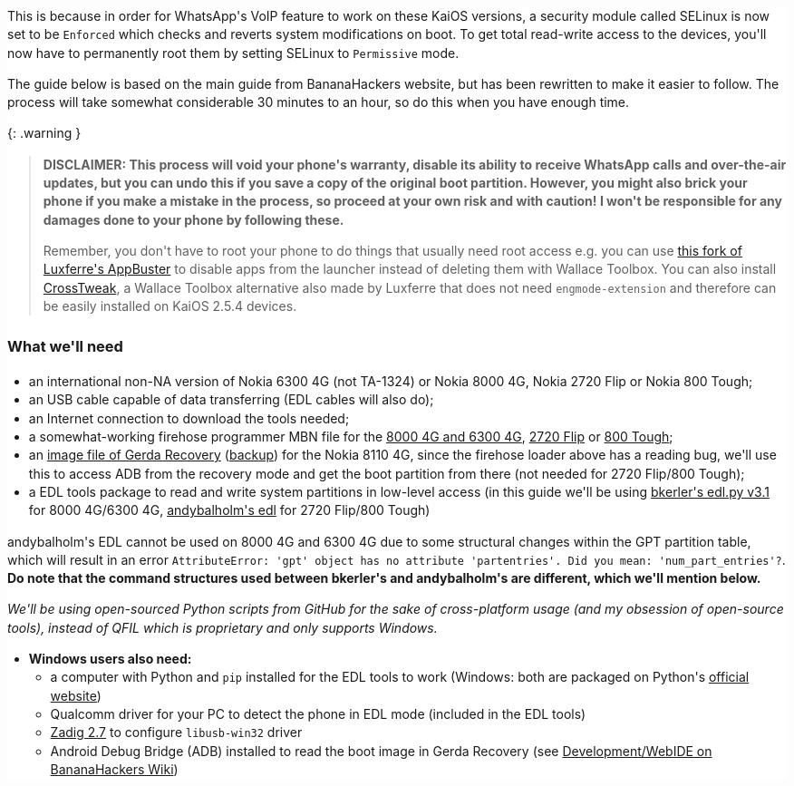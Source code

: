 This is because in order for WhatsApp's VoIP feature to work on these KaiOS versions, a security module called SELinux is now set to be `Enforced` which checks and reverts system modifications on boot. To get total read-write access to the devices, you'll now have to permanently root them by setting SELinux to `Permissive` mode.

The guide below is based on the main guide from BananaHackers website, but has been rewritten to make it easier to follow. The process will take somewhat considerable 30 minutes to an hour, so do this when you have enough time.

{: .warning }
> **DISCLAIMER: This process will void your phone's warranty, disable its ability to receive WhatsApp calls and over-the-air updates, but you can undo this if you save a copy of the original boot partition. However, you might also brick your phone if you make a mistake in the process, so proceed at your own risk and with caution! I won't be responsible for any damages done to your phone by following these.**
>
> Remember, you don't have to root your phone to do things that usually need root access e.g. you can use [this fork of Luxferre's AppBuster](https://github.com/minhduc-bui1/AppBuster) to disable apps from the launcher instead of deleting them with Wallace Toolbox. You can also install [CrossTweak](https://gitlab.com/suborg/crosstweak), a Wallace Toolbox alternative also made by Luxferre that does not need `engmode-extension` and therefore can be easily installed on KaiOS 2.5.4 devices.

### What we'll need
- an international non-NA version of Nokia 6300 4G (not TA-1324) or Nokia 8000 4G, Nokia 2720 Flip or Nokia 800 Tough;
- an USB cable capable of data transferring (EDL cables will also do);
- an Internet connection to download the tools needed;
- a somewhat-working firehose programmer MBN file for the [8000 4G and 6300 4G](https://edl.bananahackers.net/loader/8k.mbn), [2720 Flip](https://edl.bananahackers.net/loader/2720.mbn) or [800 Tough](https://edl.bananahackers.net/loader/800t.mbn);
- an [image file of Gerda Recovery](https://cloud.disroot.org/s/3ojAfcF6J2jQrRg/download) ([backup](https://drive.google.com/open?id=1ot9rQDTYON8mZu57YWDy52brEhK3-PGh)) for the Nokia 8110 4G, since the firehose loader above has a reading bug, we'll use this to access ADB from the recovery mode and get the boot partition from there (not needed for 2720 Flip/800 Tough);
- a EDL tools package to read and write system partitions in low-level access (in this guide we'll be using [bkerler's edl.py v3.1](https://github.com/bkerler/edl/releases/tag/3.1) for 8000 4G/6300 4G, [andybalholm's edl](https://github.com/andybalholm/edl) for 2720 Flip/800 Tough)

andybalholm's EDL cannot be used on 8000 4G and 6300 4G due to some structural changes within the GPT partition table, which will result in an error `AttributeError: 'gpt' object has no attribute 'partentries'. Did you mean: 'num_part_entries'?`. **Do note that the command structures used between bkerler's and andybalholm's are different, which we'll mention below.**

*We'll be using open-sourced Python scripts from GitHub for the sake of cross-platform usage (and my obsession of open-source tools), instead of QFIL which is proprietary and only supports Windows.*

- **Windows users also need:**
  - a computer with Python and `pip` installed for the EDL tools to work (Windows: both are packaged on Python's [official website](https://www.python.org/))
  - Qualcomm driver for your PC to detect the phone in EDL mode (included in the EDL tools)
  - [Zadig 2.7](https://github.com/pbatard/libwdi/releases/tag/v1.4.1) to configure `libusb-win32` driver
  - Android Debug Bridge (ADB) installed to read the boot image in Gerda Recovery (see [Development/WebIDE on BananaHackers Wiki](https://wiki.bananahackers.net/en/development/webide))
